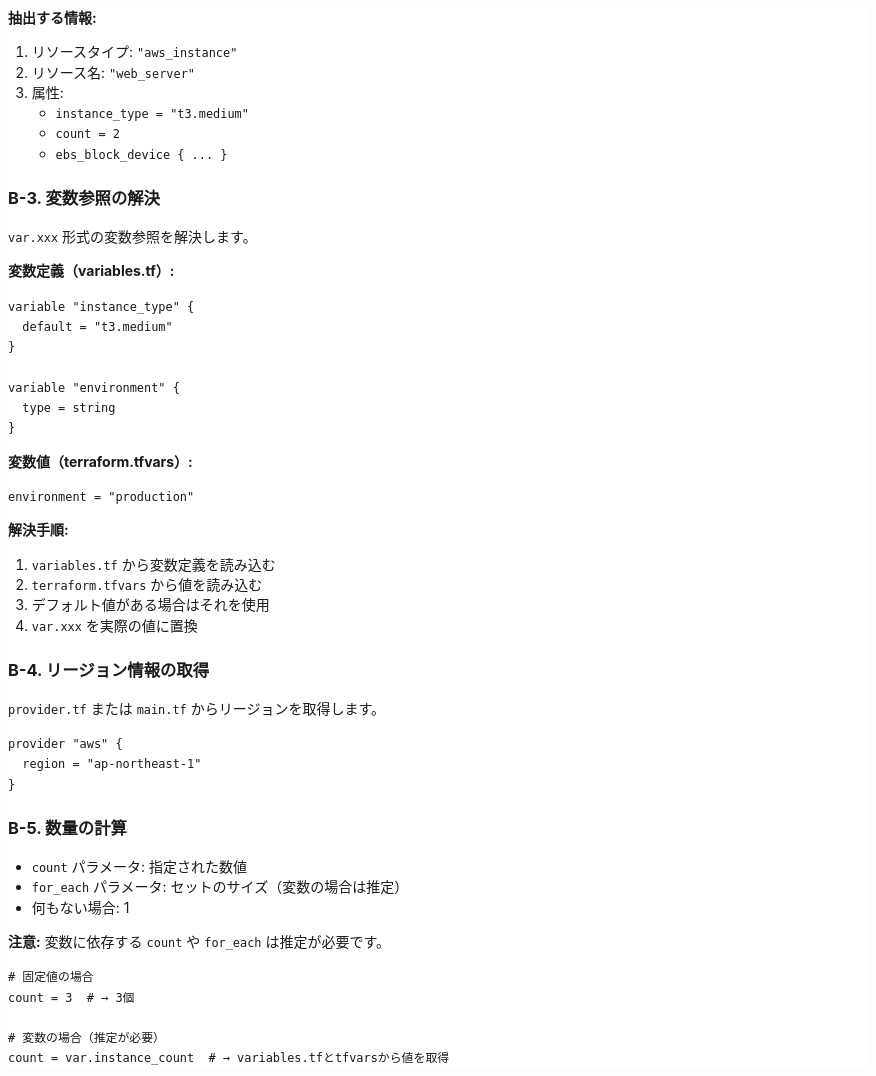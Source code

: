 **抽出する情報:**
1. リソースタイプ: `"aws_instance"`
2. リソース名: `"web_server"`
3. 属性:
   - `instance_type = "t3.medium"`
   - `count = 2`
   - `ebs_block_device { ... }`

### B-3. 変数参照の解決

`var.xxx` 形式の変数参照を解決します。

**変数定義（variables.tf）:**
```hcl
variable "instance_type" {
  default = "t3.medium"
}

variable "environment" {
  type = string
}
```

**変数値（terraform.tfvars）:**
```hcl
environment = "production"
```

**解決手順:**
1. `variables.tf` から変数定義を読み込む
2. `terraform.tfvars` から値を読み込む
3. デフォルト値がある場合はそれを使用
4. `var.xxx` を実際の値に置換

### B-4. リージョン情報の取得

`provider.tf` または `main.tf` からリージョンを取得します。

```hcl
provider "aws" {
  region = "ap-northeast-1"
}
```

### B-5. 数量の計算

- `count` パラメータ: 指定された数値
- `for_each` パラメータ: セットのサイズ（変数の場合は推定）
- 何もない場合: 1

**注意:** 変数に依存する `count` や `for_each` は推定が必要です。

```hcl
# 固定値の場合
count = 3  # → 3個

# 変数の場合（推定が必要）
count = var.instance_count  # → variables.tfとtfvarsから値を取得
```
